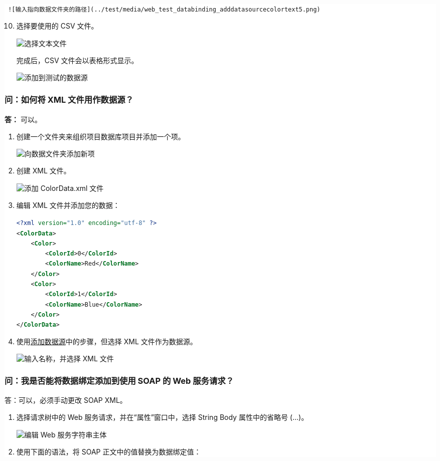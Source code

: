      ![输入指向数据文件夹的路径](../test/media/web_test_databinding_adddatasourcecolortext5.png)

10. 选择要使用的 CSV 文件。

     ![选择文本文件](../test/media/web_test_databinding_adddatasourcecolortext6.png)

     完成后，CSV 文件会以表格形式显示。

     ![添加到测试的数据源](../test/media/web_test_databinding_adddatasourcecolortext7.png)

### <a name="q-how-do-i-use-an-xml-file-as-a-data-source"></a>问：如何将 XML 文件用作数据源？

**答：** 可以。

1. 创建一个文件夹来组织项目数据库项目并添加一个项。

     ![向数据文件夹添加新项](../test/media/web_test_databinding_foldernewitem.png)

2. 创建 XML 文件。

     ![添加 ColorData.xml 文件](../test/media/web_test_databinding_additemxmlfile.png)

3. 编辑 XML 文件并添加您的数据：

    ```xml
    <?xml version="1.0" encoding="utf-8" ?>
    <ColorData>
        <Color>
            <ColorId>0</ColorId>
            <ColorName>Red</ColorName>
        </Color>
        <Color>
            <ColorId>1</ColorId>
            <ColorName>Blue</ColorName>
        </Color>
    </ColorData>
    ```

4. 使用[添加数据源](#add-the-data-source)中的步骤，但选择 XML 文件作为数据源。

     ![输入名称，并选择 XML 文件](../test/media/web_test_databinding_adddatasourcedialogxml.png)

### <a name="q-can-i-add-data-binding-to-a-web-service-request-that-uses-soap"></a>问：我是否能将数据绑定添加到使用 SOAP 的 Web 服务请求？

答：可以，必须手动更改 SOAP XML。

1. 选择请求树中的 Web 服务请求，并在“属性”窗口中，选择 String Body 属性中的省略号 (…)。

     ![编辑 Web 服务字符串主体](../test/media/web_test_databinding_webservicerequest.png)

2. 使用下面的语法，将 SOAP 正文中的值替换为数据绑定值：
